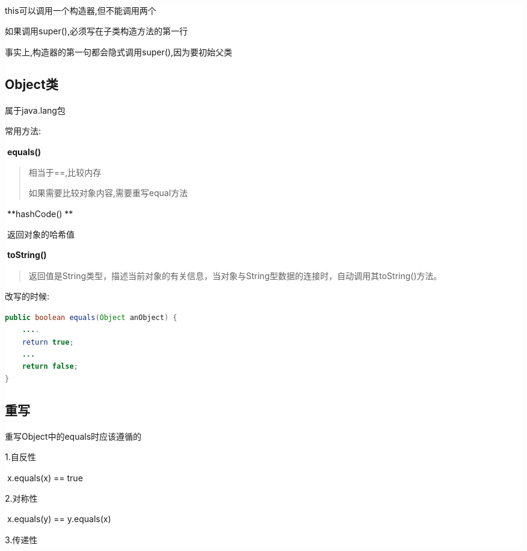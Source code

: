 this可以调用一个构造器,但不能调用两个

如果调用super(),必须写在子类构造方法的第一行



事实上,构造器的第一句都会隐式调用super(),因为要初始父类







## Object类

属于java.lang包

常用方法:

​	**equals()**

> 相当于==,比较内存
>
> 如果需要比较对象内容,需要重写equal方法
>
> 

​	**hashCode() **

​	返回对象的哈希值

​	**toString()**

>  返回值是String类型，描述当前对象的有关信息，当对象与String型数据的连接时，自动调用其toString()方法。 



改写的时候:

```java
public boolean equals(Object anObject) {
    ....
    return true;
    ...
    return false;
}
```



## 重写

重写Object中的equals时应该遵循的

1.自反性

​		x.equals(x) == true

2.对称性

​		x.equals(y) == y.equals(x)

3.传递性
